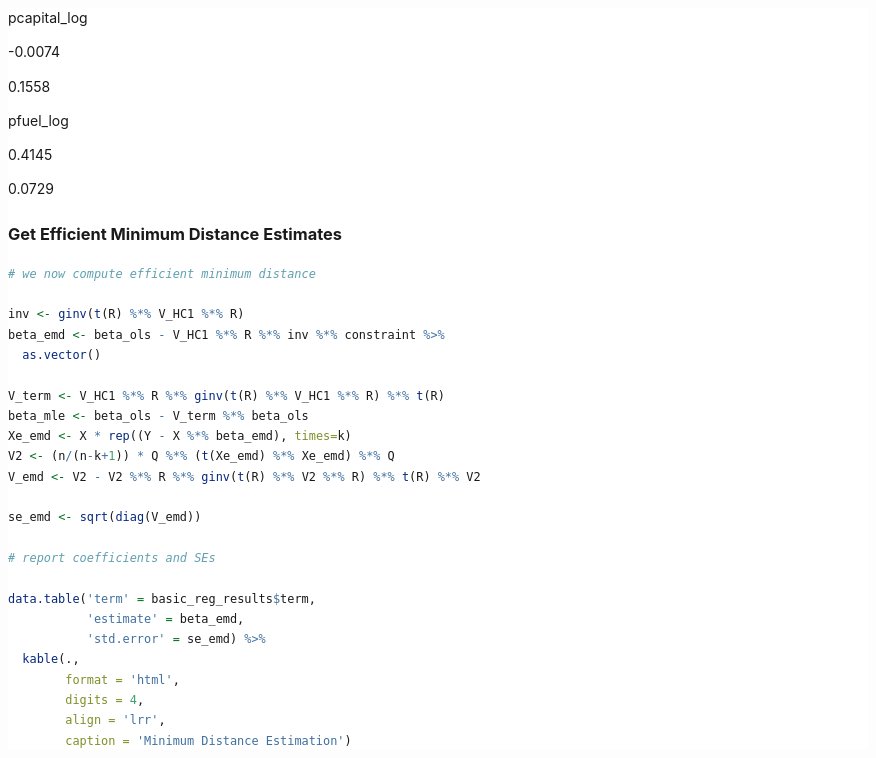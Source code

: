 <td style="text-align:left;">

pcapital\_log

</td>

<td style="text-align:right;">

\-0.0074

</td>

<td style="text-align:right;">

0.1558

</td>

</tr>

<tr>

<td style="text-align:left;">

pfuel\_log

</td>

<td style="text-align:right;">

0.4145

</td>

<td style="text-align:right;">

0.0729

</td>

</tr>

</tbody>

</table>

### Get Efficient Minimum Distance Estimates

``` r
# we now compute efficient minimum distance

inv <- ginv(t(R) %*% V_HC1 %*% R)
beta_emd <- beta_ols - V_HC1 %*% R %*% inv %*% constraint %>% 
  as.vector()

V_term <- V_HC1 %*% R %*% ginv(t(R) %*% V_HC1 %*% R) %*% t(R)
beta_mle <- beta_ols - V_term %*% beta_ols
Xe_emd <- X * rep((Y - X %*% beta_emd), times=k)
V2 <- (n/(n-k+1)) * Q %*% (t(Xe_emd) %*% Xe_emd) %*% Q
V_emd <- V2 - V2 %*% R %*% ginv(t(R) %*% V2 %*% R) %*% t(R) %*% V2 

se_emd <- sqrt(diag(V_emd))

# report coefficients and SEs

data.table('term' = basic_reg_results$term,
           'estimate' = beta_emd,
           'std.error' = se_emd) %>% 
  kable(.,
        format = 'html',
        digits = 4,
        align = 'lrr',
        caption = 'Minimum Distance Estimation')
```